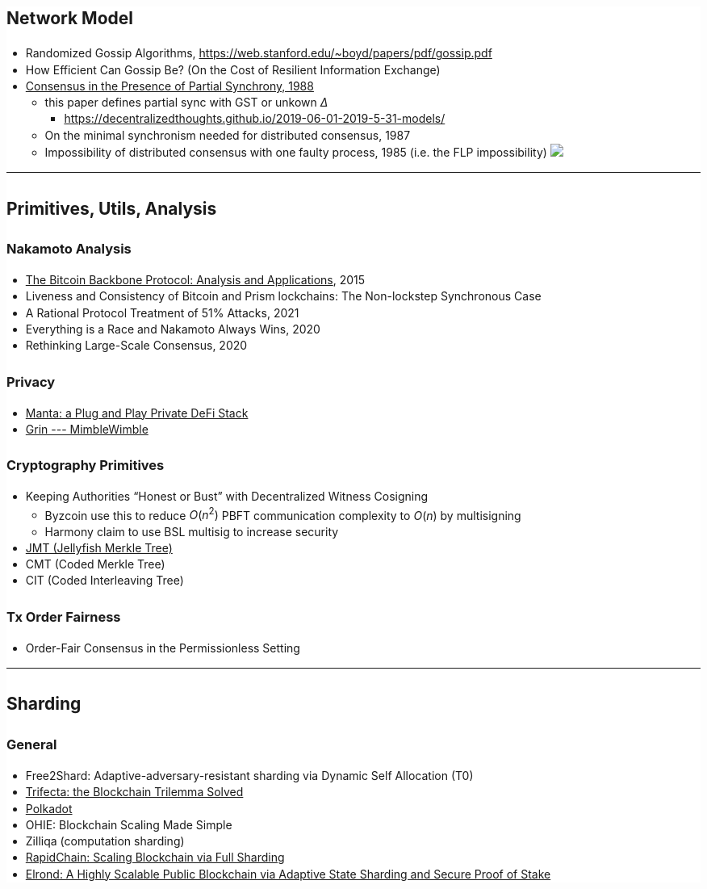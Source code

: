 
## Network Model
- Randomized Gossip Algorithms, https://web.stanford.edu/~boyd/papers/pdf/gossip.pdf
- How Efficient Can Gossip Be? (On the Cost of Resilient Information Exchange)
- [Consensus in the Presence of Partial Synchrony, 1988](https://groups.csail.mit.edu/tds/papers/Lynch/jacm88.pdf) 
    - this paper defines partial sync with GST or unkown $\Delta$
        - https://decentralizedthoughts.github.io/2019-06-01-2019-5-31-models/
    - On the minimal synchronism needed for distributed consensus, 1987
    - Impossibility of distributed consensus with one faulty process, 1985 (i.e. the FLP impossibility)
![](https://i.imgur.com/AXZU10j.png)



---

## Primitives, Utils, Analysis

### Nakamoto Analysis
- [The Bitcoin Backbone Protocol: Analysis and Applications](https://eprint.iacr.org/2014/765.pdf), 2015
- Liveness and Consistency of Bitcoin and Prism lockchains: The Non-lockstep Synchronous Case
- A Rational Protocol Treatment of 51% Attacks, 2021
- Everything is a Race and Nakamoto Always Wins, 2020
- Rethinking Large-Scale Consensus, 2020

### Privacy
- [Manta: a Plug and Play Private DeFi Stack](https://eprint.iacr.org/2021/743.pdf)
- [Grin --- MimbleWimble](https://medium.com/@brandonarvanaghi/grin-transactions-explained-step-by-step-fdceb905a853)

### Cryptography Primitives
- Keeping Authorities “Honest or Bust” with Decentralized Witness Cosigning
    - Byzcoin use this to reduce $O(n^2)$ PBFT communication complexity to $O(n)$ by multisigning
    - Harmony claim to use BSL multisig to increase security
- [JMT (Jellyfish Merkle Tree)](https://diem-developers-components.netlify.app/papers/jellyfish-merkle-tree/2021-01-14.pdf)
- CMT (Coded Merkle Tree)
- CIT (Coded Interleaving Tree)

### Tx Order Fairness
- Order-Fair Consensus in the Permissionless Setting



---

## Sharding 

### General
- Free2Shard: Adaptive-adversary-resistant sharding via Dynamic Self Allocation (T0)
- [Trifecta: the Blockchain Trilemma Solved](http://pramodv.ece.illinois.edu/pubs/Whitepaper2019-9.pdf)
- [Polkadot](https://medium.com/polkadot-network/grandpa-block-finality-in-polkadot-an-introduction-part-1-d08a24a021b5)
- OHIE: Blockchain Scaling Made Simple
- Zilliqa (computation sharding)
- [RapidChain: Scaling Blockchain via Full Sharding](https://eprint.iacr.org/2018/460.pdf)
- [Elrond: A Highly Scalable Public Blockchain via Adaptive State Sharding
and Secure Proof of Stake
](https://elrond.com/assets/files/elrond-whitepaper.pdf)
